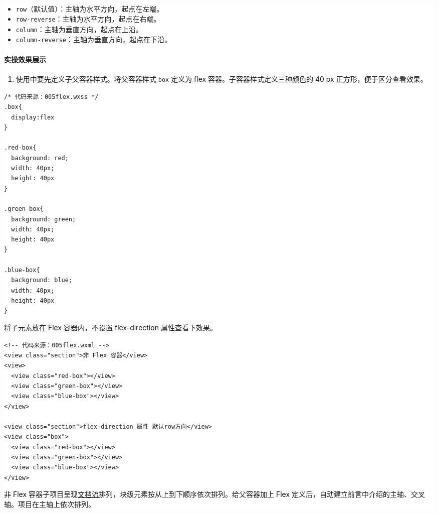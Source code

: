- `row`（默认值）：主轴为水平方向，起点在左端。
- `row-reverse`：主轴为水平方向，起点在右端。
- `column`：主轴为垂直方向，起点在上沿。
- `column-reverse`：主轴为垂直方向，起点在下沿。

#### 实操效果展示

1. 使用中要先定义子父容器样式。将父容器样式 `box` 定义为 flex 容器。子容器样式定义三种颜色的 40 px 正方形，便于区分查看效果。

``` 
/* 代码来源：005flex.wxss */
.box{
  display:flex
}

.red-box{
  background: red;
  width: 40px;
  height: 40px
}

.green-box{
  background: green;
  width: 40px;
  height: 40px
}

.blue-box{
  background: blue;
  width: 40px;
  height: 40px
}
```

将子元素放在 Flex 容器内，不设置 flex-direction 属性查看下效果。

``` 
<!-- 代码来源：005flex.wxml -->
<view class="section">非 Flex 容器</view>
<view>
  <view class="red-box"></view>
  <view class="green-box"></view>
  <view class="blue-box"></view>
</view>

<view class="section">flex-direction 属性 默认row方向</view>
<view class="box">
  <view class="red-box"></view>
  <view class="green-box"></view>
  <view class="blue-box"></view>
</view>
```

非 Flex 容器子项目呈现[文档流](http://www.manongjc.com/article/13347.html)排列，块级元素按从上到下顺序依次排列。给父容器加上 Flex 定义后，自动建立前言中介绍的主轴、交叉轴。项目在主轴上依次排列。

